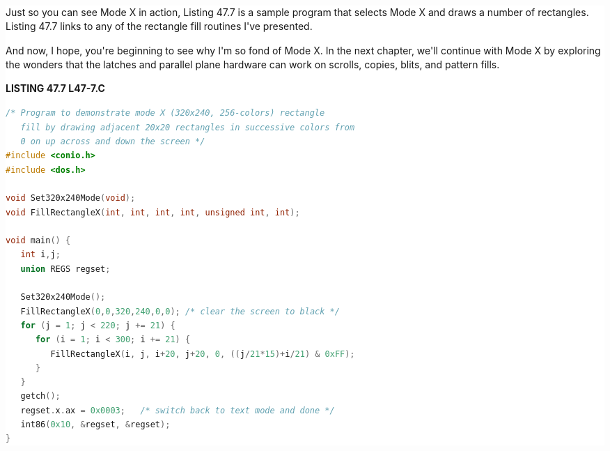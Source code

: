 Just so you can see Mode X in action, Listing 47.7 is a sample program
that selects Mode X and draws a number of rectangles. Listing 47.7 links
to any of the rectangle fill routines I've presented.

And now, I hope, you're beginning to see why I'm so fond of Mode X. In
the next chapter, we'll continue with Mode X by exploring the wonders
that the latches and parallel plane hardware can work on scrolls,
copies, blits, and pattern fills.

**LISTING 47.7 L47-7.C**

```c
/* Program to demonstrate mode X (320x240, 256-colors) rectangle
   fill by drawing adjacent 20x20 rectangles in successive colors from
   0 on up across and down the screen */
#include <conio.h>
#include <dos.h>

void Set320x240Mode(void);
void FillRectangleX(int, int, int, int, unsigned int, int);

void main() {
   int i,j;
   union REGS regset;

   Set320x240Mode();
   FillRectangleX(0,0,320,240,0,0); /* clear the screen to black */
   for (j = 1; j < 220; j += 21) {
      for (i = 1; i < 300; i += 21) {
         FillRectangleX(i, j, i+20, j+20, 0, ((j/21*15)+i/21) & 0xFF);
      }
   }
   getch();
   regset.x.ax = 0x0003;   /* switch back to text mode and done */
   int86(0x10, &regset, &regset);
}
```
